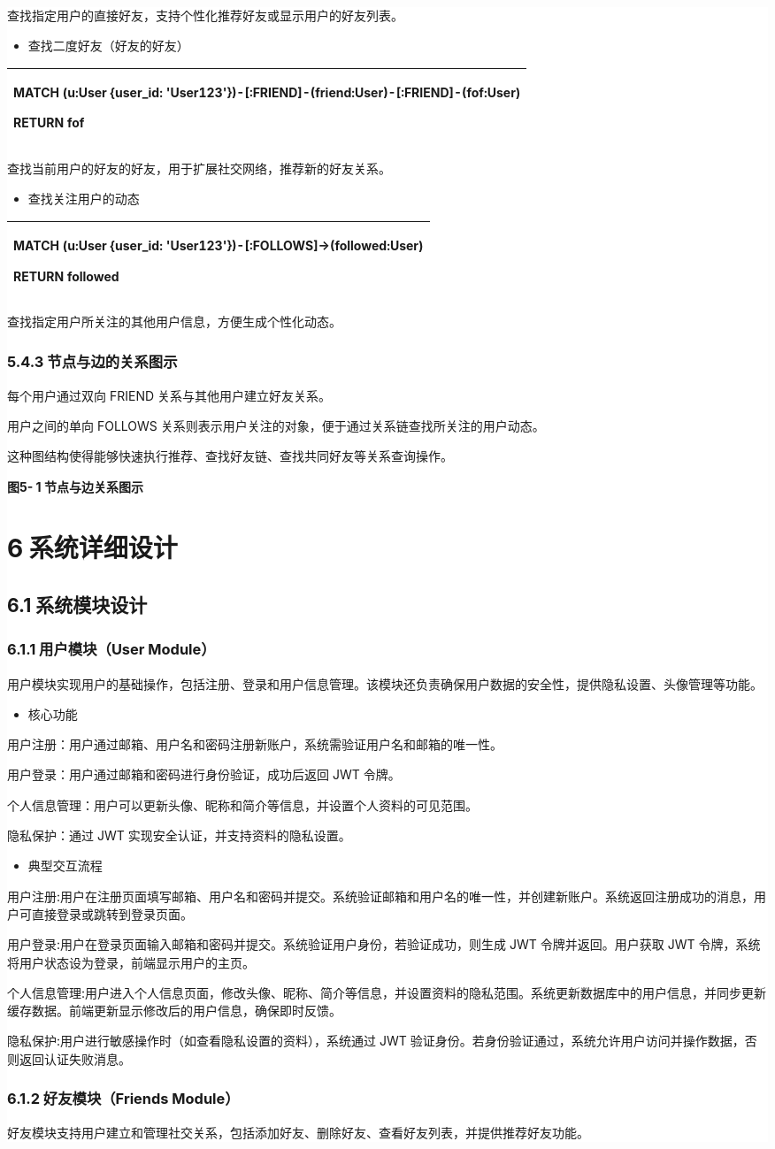 查找指定用户的直接好友，支持个性化推荐好友或显示用户的好友列表。

- 查找二度好友（好友的好友）

|<p><a name="_hlk105597229"></a>MATCH (u:User {user\_id: 'User123'})-[:FRIEND]-(friend:User)-[:FRIEND]-(fof:User)</p><p>RETURN fof</p>|
| :- |

查找当前用户的好友的好友，用于扩展社交网络，推荐新的好友关系。

- 查找关注用户的动态

|<p>MATCH (u:User {user\_id: 'User123'})-[:FOLLOWS]->(followed:User)</p><p>RETURN followed</p>|
| :- |

查找指定用户所关注的其他用户信息，方便生成个性化动态。
### <a name="_toc182297842"></a>**5.4.3 节点与边的关系图示**
每个用户通过双向 FRIEND 关系与其他用户建立好友关系。

用户之间的单向 FOLLOWS 关系则表示用户关注的对象，便于通过关系链查找所关注的用户动态。

这种图结构使得能够快速执行推荐、查找好友链、查找共同好友等关系查询操作。

**图5- 1 节点与边关系图示**







# <a name="_toc136707983"></a><a name="_toc182297843"></a>**6 系统详细设计**
## <a name="_toc136707984"></a><a name="_toc182297844"></a>**6.1 系统模块设计**
### <a name="_toc182297845"></a>**6.1.1 用户模块（User Module）**
用户模块实现用户的基础操作，包括注册、登录和用户信息管理。该模块还负责确保用户数据的安全性，提供隐私设置、头像管理等功能。

- 核心功能

用户注册：用户通过邮箱、用户名和密码注册新账户，系统需验证用户名和邮箱的唯一性。

用户登录：用户通过邮箱和密码进行身份验证，成功后返回 JWT 令牌。

个人信息管理：用户可以更新头像、昵称和简介等信息，并设置个人资料的可见范围。

隐私保护：通过 JWT 实现安全认证，并支持资料的隐私设置。

- 典型交互流程

用户注册:用户在注册页面填写邮箱、用户名和密码并提交。系统验证邮箱和用户名的唯一性，并创建新账户。系统返回注册成功的消息，用户可直接登录或跳转到登录页面。

用户登录:用户在登录页面输入邮箱和密码并提交。系统验证用户身份，若验证成功，则生成 JWT 令牌并返回。用户获取 JWT 令牌，系统将用户状态设为登录，前端显示用户的主页。

个人信息管理:用户进入个人信息页面，修改头像、昵称、简介等信息，并设置资料的隐私范围。系统更新数据库中的用户信息，并同步更新缓存数据。前端更新显示修改后的用户信息，确保即时反馈。

隐私保护:用户进行敏感操作时（如查看隐私设置的资料），系统通过 JWT 验证身份。若身份验证通过，系统允许用户访问并操作数据，否则返回认证失败消息。
### <a name="_toc182297846"></a>**6.1.2 好友模块（Friends Module）**
好友模块支持用户建立和管理社交关系，包括添加好友、删除好友、查看好友列表，并提供推荐好友功能。
